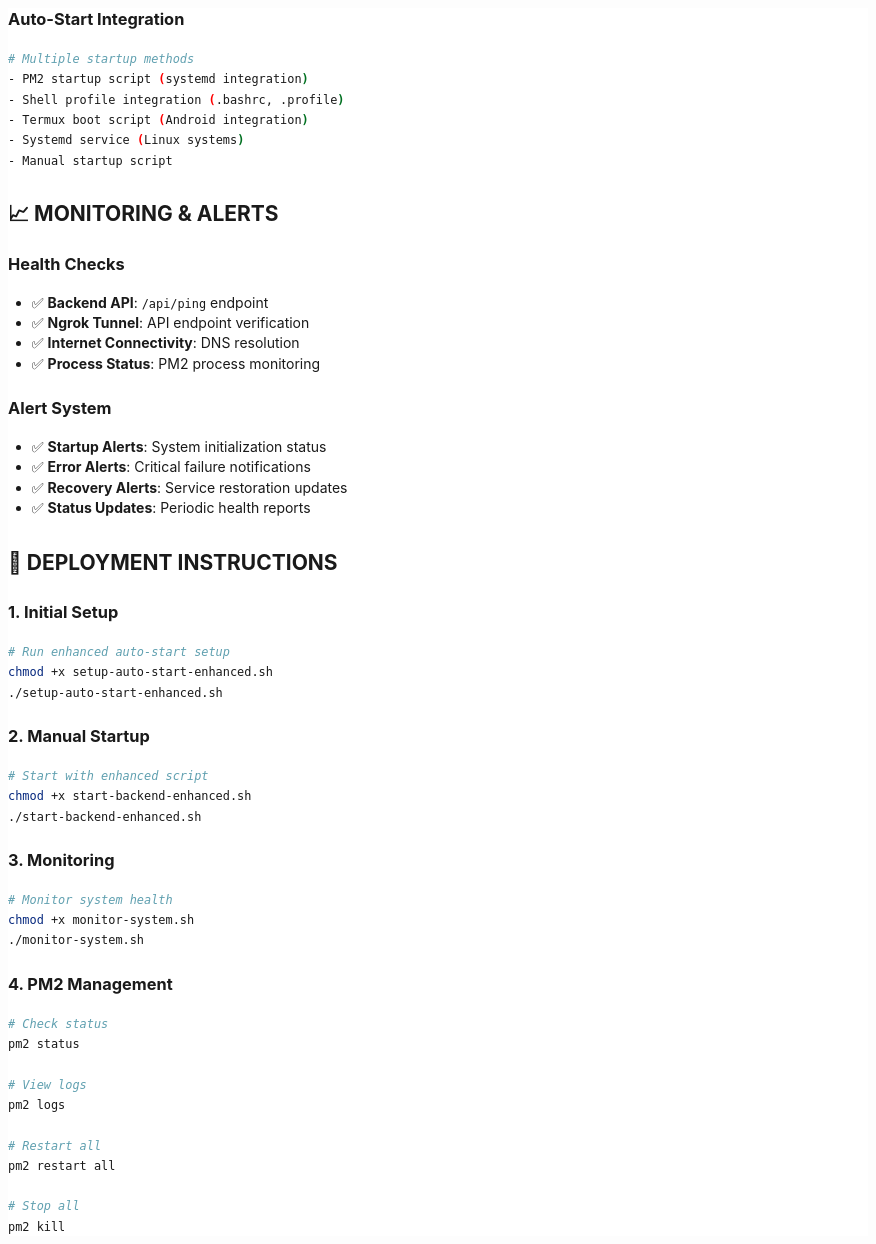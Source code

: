 ### **Auto-Start Integration**
```bash
# Multiple startup methods
- PM2 startup script (systemd integration)
- Shell profile integration (.bashrc, .profile)
- Termux boot script (Android integration)
- Systemd service (Linux systems)
- Manual startup script
```

## 📈 **MONITORING & ALERTS**

### **Health Checks**
- ✅ **Backend API**: `/api/ping` endpoint
- ✅ **Ngrok Tunnel**: API endpoint verification
- ✅ **Internet Connectivity**: DNS resolution
- ✅ **Process Status**: PM2 process monitoring

### **Alert System**
- ✅ **Startup Alerts**: System initialization status
- ✅ **Error Alerts**: Critical failure notifications
- ✅ **Recovery Alerts**: Service restoration updates
- ✅ **Status Updates**: Periodic health reports

## 🔧 **DEPLOYMENT INSTRUCTIONS**

### **1. Initial Setup**
```bash
# Run enhanced auto-start setup
chmod +x setup-auto-start-enhanced.sh
./setup-auto-start-enhanced.sh
```

### **2. Manual Startup**
```bash
# Start with enhanced script
chmod +x start-backend-enhanced.sh
./start-backend-enhanced.sh
```

### **3. Monitoring**
```bash
# Monitor system health
chmod +x monitor-system.sh
./monitor-system.sh
```

### **4. PM2 Management**
```bash
# Check status
pm2 status

# View logs
pm2 logs

# Restart all
pm2 restart all

# Stop all
pm2 kill
```
